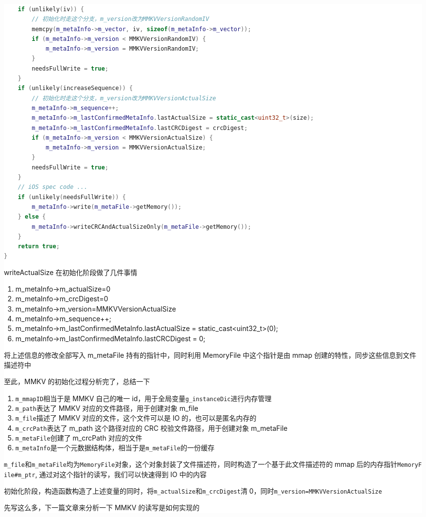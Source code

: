```c++
    if (unlikely(iv)) {
        // 初始化时走这个分支，m_version改为MMKVVersionRandomIV
        memcpy(m_metaInfo->m_vector, iv, sizeof(m_metaInfo->m_vector));
        if (m_metaInfo->m_version < MMKVVersionRandomIV) {
            m_metaInfo->m_version = MMKVVersionRandomIV;
        }
        needsFullWrite = true;
    }
    if (unlikely(increaseSequence)) {
        // 初始化时走这个分支，m_version改为MMKVVersionActualSize
        m_metaInfo->m_sequence++;
        m_metaInfo->m_lastConfirmedMetaInfo.lastActualSize = static_cast<uint32_t>(size);
        m_metaInfo->m_lastConfirmedMetaInfo.lastCRCDigest = crcDigest;
        if (m_metaInfo->m_version < MMKVVersionActualSize) {
            m_metaInfo->m_version = MMKVVersionActualSize;
        }
        needsFullWrite = true;
    }
    // iOS spec code ...
    if (unlikely(needsFullWrite)) {
        m_metaInfo->write(m_metaFile->getMemory());
    } else {
        m_metaInfo->writeCRCAndActualSizeOnly(m_metaFile->getMemory());
    }
    return true;
}
```

writeActualSize 在初始化阶段做了几件事情

1. m_metaInfo->m_actualSize=0
2. m_metaInfo->m_crcDigest=0
3. m_metaInfo->m_version=MMKVVersionActualSize
4. m_metaInfo->m_sequence++;
5. m_metaInfo->m_lastConfirmedMetaInfo.lastActualSize = static_cast<uint32_t>(0);
6. m_metaInfo->m_lastConfirmedMetaInfo.lastCRCDigest = 0;

将上述信息的修改全部写入 m_metaFile 持有的指针中，同时利用 MemoryFile 中这个指针是由 mmap 创建的特性，同步这些信息到文件描述符中

至此，MMKV 的初始化过程分析完了，总结一下

1. `m_mmapID`相当于是 MMKV 自己的唯一 id，用于全局变量`g_instanceDic`进行内存管理
2. `m_path`表达了 MMKV 对应的文件路径，用于创建对象 m_file
3. `m_file`描述了 MMKV 对应的文件，这个文件可以是 IO 的，也可以是匿名内存的
4. `m_crcPath`表达了 m_path 这个路径对应的 CRC 校验文件路径，用于创建对象 m_metaFile
5. `m_metaFile`创建了 m_crcPath 对应的文件
6. `m_metaInfo`是一个元数据结构体，相当于是`m_metaFile`的一份缓存

`m_file`和`m_metaFile`均为`MemoryFile`对象，这个对象封装了文件描述符，同时构造了一个基于此文件描述符的 mmap 后的内存指针`MemoryFile#m_ptr`, 通过对这个指针的读写，我们可以快速得到 IO 中的内容

初始化阶段，构造函数构造了上述变量的同时，将`m_actualSize`和`m_crcDigest`清 0，同时`m_version=MMKVVersionActualSize`

先写这么多，下一篇文章来分析一下 MMKV 的读写是如何实现的
